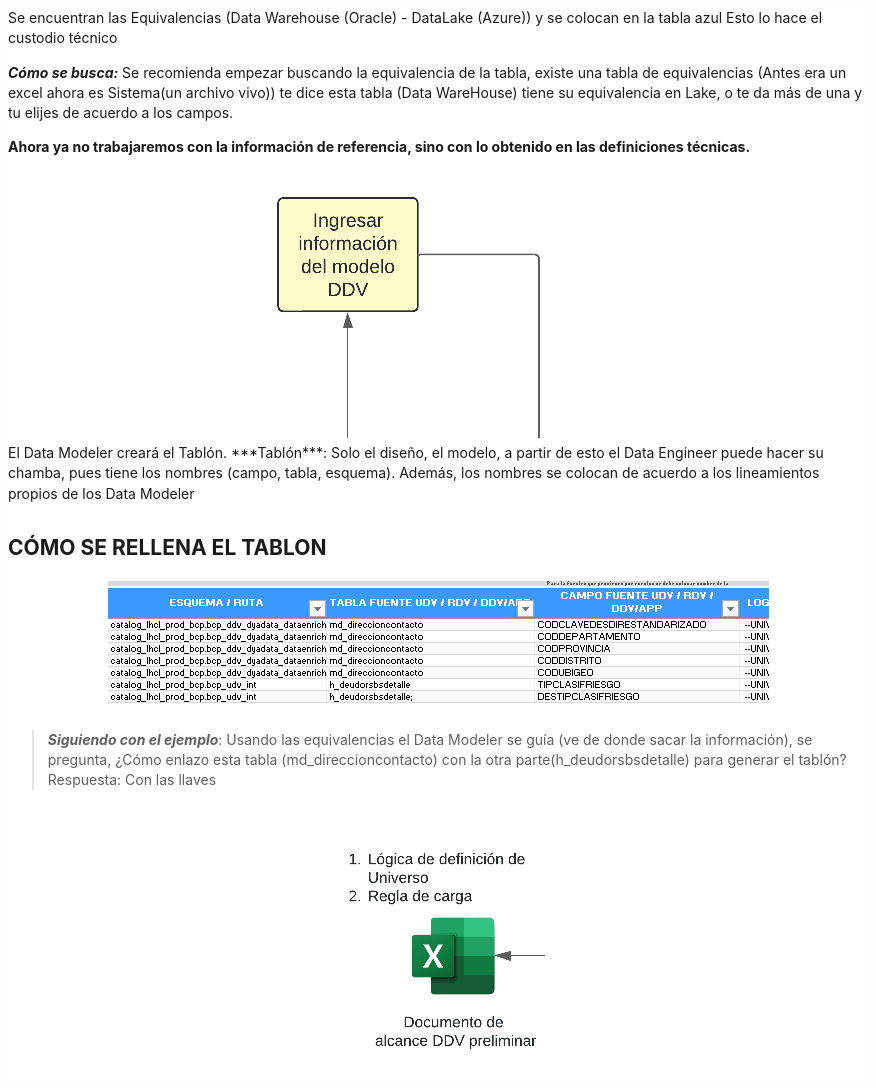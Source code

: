 Se encuentran las Equivalencias (Data Warehouse (Oracle) - DataLake (Azure)) y se colocan en la tabla azul Esto lo hace el custodio técnico

***Cómo se busca:*** Se recomienda empezar buscando la equivalencia de la tabla, existe una tabla de equivalencias (Antes era un excel ahora es  Sistema(un archivo vivo)) te dice esta tabla (Data WareHouse) tiene su equivalencia en Lake, o te da más de una y tu elijes de acuerdo a los campos.

**Ahora ya no trabajaremos con la información de referencia, sino con lo obtenido en las definiciones técnicas.**
<center><img src=".\Recursos\Flujograma p9.png"/></center>
El Data Modeler creará el Tablón.
***Tablón***: Solo el diseño, el modelo, a partir de esto el Data Engineer puede hacer su chamba, pues tiene los nombres (campo, tabla, esquema).
Además, los nombres se colocan de acuerdo a los lineamientos propios de los Data Modeler

## CÓMO SE RELLENA EL TABLON
<center><img src=".\Recursos\EjmTabla4.png"/></center>

> ***Siguiendo con el ejemplo***: Usando las equivalencias el Data Modeler se guía (ve de donde sacar la información), se pregunta, ¿Cómo enlazo esta tabla (md_direccioncontacto) con la otra parte(h_deudorsbsdetalle) para generar el tablón? Respuesta: Con las llaves
<center><img src=".\Recursos\Flujograma p10.png"/></center>
